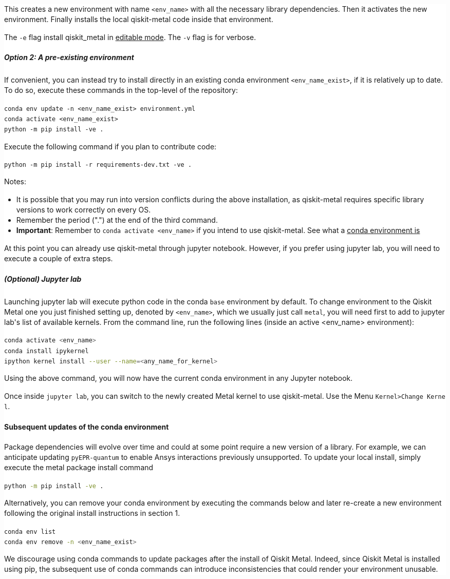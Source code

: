 This creates a new environment with name `<env_name>` with all the necessary library dependencies.
Then it activates the new environment.
Finally installs the local qiskit-metal code inside that environment.

The `-e` flag install qiskit\_metal in [editable mode](https://pip.pypa.io/en/stable/reference/pip_install/#cmdoption-e).
The `-v` flag is for verbose.

##### Option 2: A pre-existing environment
If convenient, you can instead try to install directly in an existing conda environment `<env_name_exist>`, if it is relatively up to date.
To do so, execute these commands in the top-level of the repository:
```
conda env update -n <env_name_exist> environment.yml
conda activate <env_name_exist>
python -m pip install -ve .
```
Execute the following command if you plan to contribute code:
```
python -m pip install -r requirements-dev.txt -ve .
```

Notes:

* It is possible that you may run into version conflicts during the above installation, as qiskit-metal requires specific library versions to work correctly on every OS.
* Remember the period (".") at the end of the third command.
* **Important**: Remember to `conda activate <env_name>` if you intend to use qiskit-metal.  See what a [conda environment is](https://docs.conda.io/projects/conda/en/latest/user-guide/tasks/manage-environments.html)

At this point you can already use qiskit-metal through jupyter notebook.
However, if you prefer using jupyter lab, you will need to execute a couple of extra steps.

##### (Optional) Jupyter lab
Launching jupyter lab will execute python code in the conda `base` environment by default.
To change environment to the Qiskit Metal one you just finished setting up, denoted by `<env_name>`, which we usually just call `metal`, you will need first to add to jupyter lab's list of available kernels. 
From the command line, run the following lines (inside an active <env_name> environment):
```sh
conda activate <env_name>
conda install ipykernel
ipython kernel install --user --name=<any_name_for_kernel>
```
Using the above command, you will now have the current conda environment in any Jupyter notebook.

Once inside `jupyter lab`, you can switch to the newly created Metal kernel to use qiskit-metal. Use the Menu `Kernel>Change Kernel`.

#### Subsequent updates of the conda environment

Package dependencies will evolve over time and could at some point require a new version of a library.
For example, we can anticipate updating `pyEPR-quantum` to enable Ansys interactions previously unsupported.
To update your local install, simply execute the metal package install command
```sh
python -m pip install -ve .
``` 
Alternatively, you can remove your conda environment by executing the commands below and later re-create a new environment following the original install instructions in section 1.
```sh
conda env list
conda env remove -n <env_name_exist>
``` 
We discourage using conda commands to update packages after the install of Qiskit Metal.
Indeed, since Qiskit Metal is installed using pip, the subsequent use of conda commands can introduce inconsistencies that could render your environment unusable.